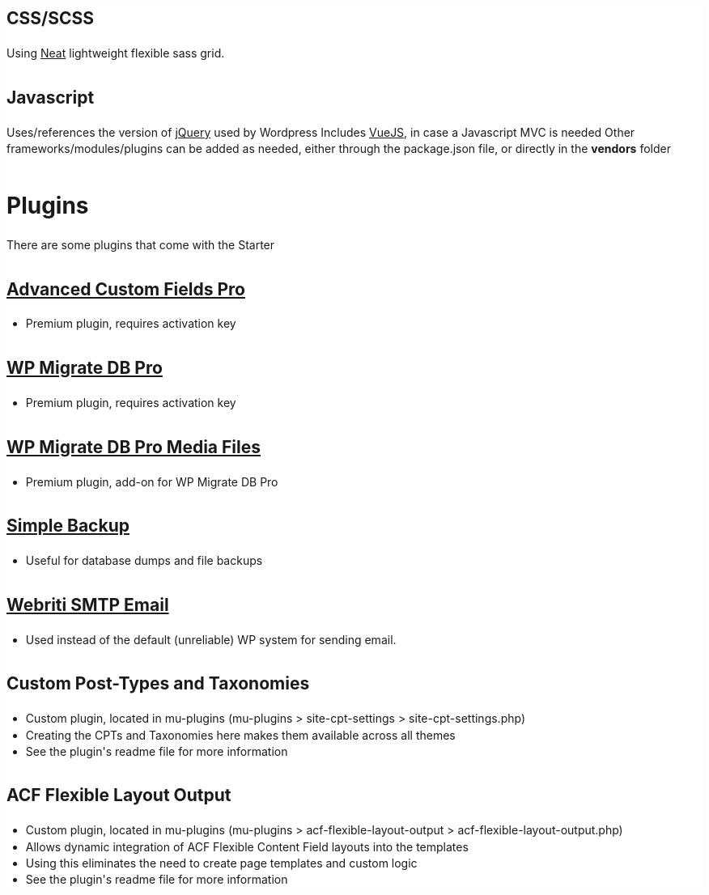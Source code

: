 ## CSS/SCSS
Using [Neat](http://neat.bourbon.io/) lightweight flexible sass grid.

## Javascript
Uses/references the version of [jQuery](http://jquery.com) used by Wordpress
Includes [VueJS](https://vuejs.org), in case a Javascript MVC is needed
Other frameworks/modules/plugins can be added as needed, either through the package.json file, or directly in the **vendors** folder


# Plugins
There are some plugins that come with the Starter

## [Advanced Custom Fields Pro](https://www.advancedcustomfields.com/pro/)
- Premium plugin, requires activation key

## [WP Migrate DB Pro](https://deliciousbrains.com/wp-migrate-db-pro/)
- Premium plugin, requires activation key

## [WP Migrate DB Pro Media Files](https://deliciousbrains.com/wp-migrate-db-pro/#addons)
- Premium plugin, add-on for WP Migrate DB Pro

## [Simple Backup](http://MyWebsiteAdvisor.com/plugins/simple-backup/)
- Useful for database dumps and file backups

## [Webriti SMTP Email](http://webriti.com/)
- Used instead of the default (unreliable) WP system for sending email.

## Custom Post-Types and Taxonomies
- Custom plugin, located in mu-plugins (mu-plugins > site-cpt-settings > site-cpt-settings.php)
- Creating the CPTs and Taxonomies here makes them available across all themes
- See the plugin's readme file for more information

## ACF Flexible Layout Output
- Custom plugin, located in mu-plugins (mu-plugins > acf-flexible-layout-output > acf-flexible-layout-output.php)
- Allows dynamic integration of ACF Flexible Content Field layouts into the templates
- Using this eliminates the need to create page templates and custom logic
- See the plugin's readme file for more information
